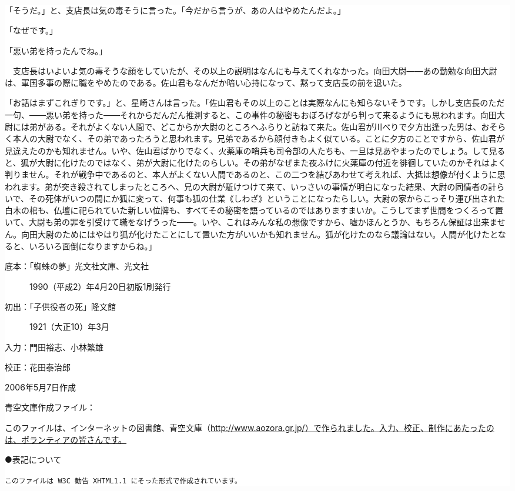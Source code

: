 「そうだ。」と、支店長は気の毒そうに言った。「今だから言うが、あの人はやめたんだよ。」

「なぜです。」

「悪い弟を持ったんでね。」

　支店長はいよいよ気の毒そうな顔をしていたが、その以上の説明はなんにも与えてくれなかった。向田大尉――あの勤勉な向田大尉は、軍国多事の際に職をやめたのである。佐山君もなんだか暗い心持になって、黙って支店長の前を退いた。



「お話はまずこれぎりです。」と、星崎さんは言った。「佐山君もその以上のことは実際なんにも知らないそうです。しかし支店長のただ一句、――悪い弟を持った――それからだんだん推測すると、この事件の秘密もおぼろげながら判って来るようにも思われます。向田大尉には弟がある。それがよくない人間で、どこからか大尉のところへふらりと訪ねて来た。佐山君が川べりで夕方出逢った男は、おそらく本人の大尉でなく、その弟であったろうと思われます。兄弟であるから顔付きもよく似ている。ことに夕方のことですから、佐山君が見違えたのかも知れません。いや、佐山君ばかりでなく、火薬庫の哨兵も司令部の人たちも、一旦は見あやまったのでしょう。して見ると、狐が大尉に化けたのではなく、弟が大尉に化けたのらしい。その弟がなぜまた夜ふけに火薬庫の付近を徘徊していたのかそれはよく判りません。それが戦争中であるのと、本人がよくない人間であるのと、この二つを結びあわせて考えれば、大抵は想像が付くように思われます。弟が突き殺されてしまったところへ、兄の大尉が駈けつけて来て、いっさいの事情が明白になった結果、大尉の同情者の計らいで、その死体がいつの間にか狐に変って、何事も狐の仕業《しわざ》ということになったらしい。大尉の家からこっそり運び出された白木の棺も、仏壇に祀られていた新しい位牌も、すべてその秘密を語っているのではありますまいか。こうしてまず世間をつくろって置いて、大尉も弟の罪を引受けて職をなげうった――。いや、これはみんな私の想像ですから、嘘かほんとうか、もちろん保証は出来ません。向田大尉のためにはやはり狐が化けたことにして置いた方がいいかも知れません。狐が化けたのなら議論はない。人間が化けたとなると、いろいろ面倒になりますからね。」













底本：「蜘蛛の夢」光文社文庫、光文社


　　　1990（平成2）年4月20日初版1刷発行

初出：「子供役者の死」隆文館

　　　1921（大正10）年3月

入力：門田裕志、小林繁雄

校正：花田泰治郎

2006年5月7日作成

青空文庫作成ファイル：

このファイルは、インターネットの図書館、青空文庫（http://www.aozora.gr.jp/）で作られました。入力、校正、制作にあたったのは、ボランティアの皆さんです。











●表記について


	このファイルは W3C 勧告 XHTML1.1 にそった形式で作成されています。